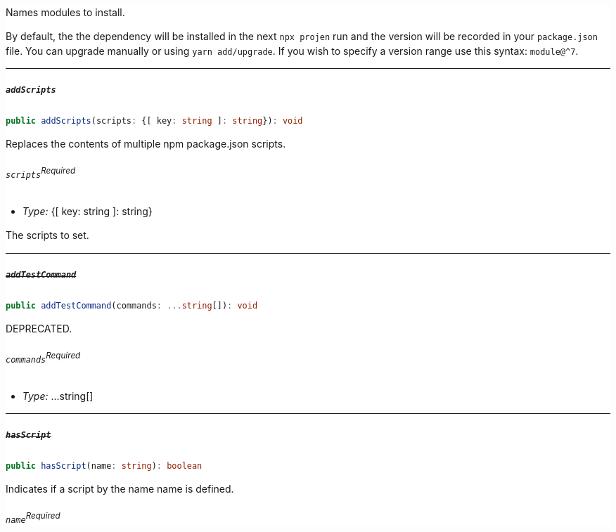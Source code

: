 Names modules to install.

By default, the the dependency will
be installed in the next `npx projen` run and the version will be recorded
in your `package.json` file. You can upgrade manually or using `yarn
add/upgrade`. If you wish to specify a version range use this syntax:
`module@^7`.

---

##### `addScripts` <a name="addScripts" id="@cloudkitect/deployable-cdk-app.DeployableCdkApplication.addScripts"></a>

```typescript
public addScripts(scripts: {[ key: string ]: string}): void
```

Replaces the contents of multiple npm package.json scripts.

###### `scripts`<sup>Required</sup> <a name="scripts" id="@cloudkitect/deployable-cdk-app.DeployableCdkApplication.addScripts.parameter.scripts"></a>

- *Type:* {[ key: string ]: string}

The scripts to set.

---

##### ~~`addTestCommand`~~ <a name="addTestCommand" id="@cloudkitect/deployable-cdk-app.DeployableCdkApplication.addTestCommand"></a>

```typescript
public addTestCommand(commands: ...string[]): void
```

DEPRECATED.

###### `commands`<sup>Required</sup> <a name="commands" id="@cloudkitect/deployable-cdk-app.DeployableCdkApplication.addTestCommand.parameter.commands"></a>

- *Type:* ...string[]

---

##### ~~`hasScript`~~ <a name="hasScript" id="@cloudkitect/deployable-cdk-app.DeployableCdkApplication.hasScript"></a>

```typescript
public hasScript(name: string): boolean
```

Indicates if a script by the name name is defined.

###### `name`<sup>Required</sup> <a name="name" id="@cloudkitect/deployable-cdk-app.DeployableCdkApplication.hasScript.parameter.name"></a>
